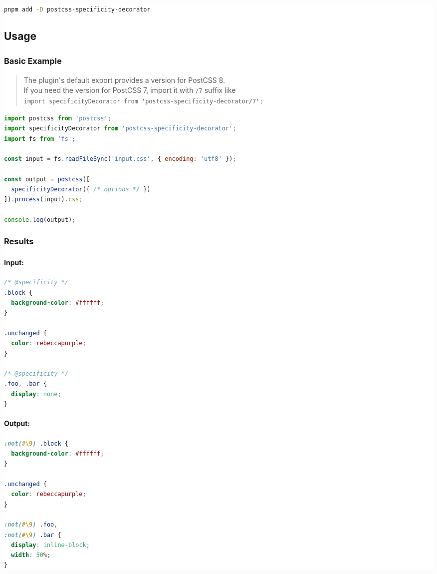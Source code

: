 ```bash
pnpm add -D postcss-specificity-decorator
```


## Usage

### Basic Example

> The plugin's default export provides a version for PostCSS 8. \
> If you need the version for PostCSS 7, import it with `/7` suffix like \
> `import specificityDecorator from 'postcss-specificity-decorator/7';`

```js
import postcss from 'postcss';
import specificityDecorator from 'postcss-specificity-decorator';
import fs from 'fs';

const input = fs.readFileSync('input.css', { encoding: 'utf8' });

const output = postcss([
  specificityDecorator({ /* options */ })
]).process(input).css;

console.log(output);
```

### Results

#### Input:

```css
/* @specificity */
.block {
  background-color: #ffffff;
}

.unchanged {
  color: rebeccapurple;
}

/* @specificity */
.foo, .bar {
  display: none;
}
```

#### Output:

```css
:not(#\9) .block {
  background-color: #ffffff;
}

.unchanged {
  color: rebeccapurple;
}

:not(#\9) .foo,
:not(#\9) .bar {
  display: inline-block;
  width: 50%;
}
```
